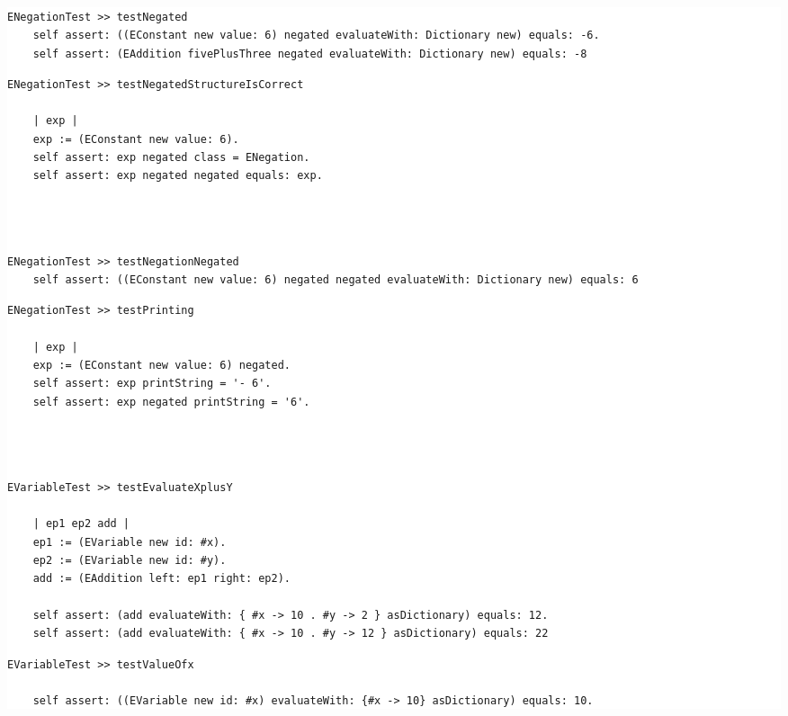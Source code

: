 
```
ENegationTest >> testNegated
	self assert: ((EConstant new value: 6) negated evaluateWith: Dictionary new) equals: -6.
	self assert: (EAddition fivePlusThree negated evaluateWith: Dictionary new) equals: -8
```


```
ENegationTest >> testNegatedStructureIsCorrect
	
	| exp |
	exp := (EConstant new value: 6).
	self assert: exp negated class = ENegation. 
	self assert: exp negated negated equals: exp.

	
	
```


```
ENegationTest >> testNegationNegated
	self assert: ((EConstant new value: 6) negated negated evaluateWith: Dictionary new) equals: 6
```


```
ENegationTest >> testPrinting
	
	| exp |
	exp := (EConstant new value: 6) negated.
	self assert: exp printString = '- 6'. 
	self assert: exp negated printString = '6'. 

	
	
```


```
EVariableTest >> testEvaluateXplusY

	| ep1 ep2 add |
	ep1 := (EVariable new id: #x).
	ep2 := (EVariable new id: #y).
	add := (EAddition left: ep1 right: ep2).
	
	self assert: (add evaluateWith: { #x -> 10 . #y -> 2 } asDictionary) equals: 12.
	self assert: (add evaluateWith: { #x -> 10 . #y -> 12 } asDictionary) equals: 22
```


```
EVariableTest >> testValueOfx

	self assert: ((EVariable new id: #x) evaluateWith: {#x -> 10} asDictionary) equals: 10. 
```

